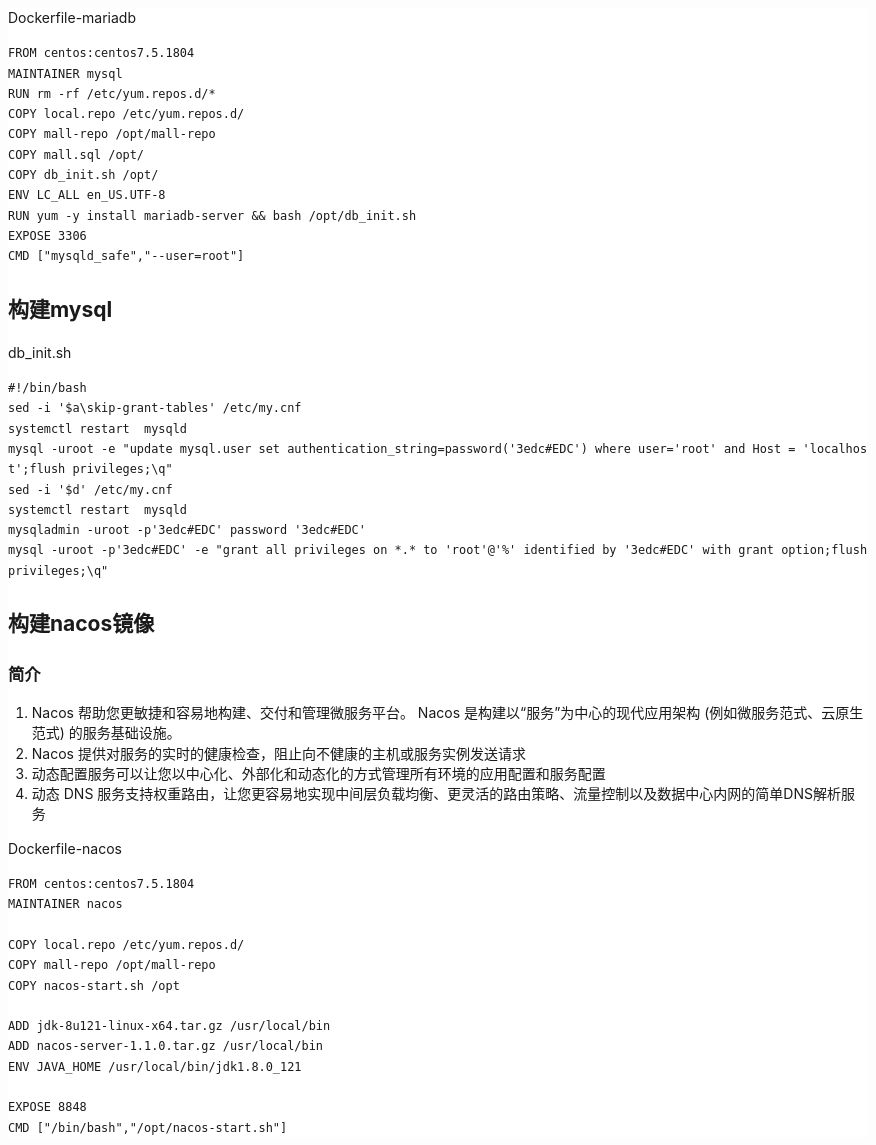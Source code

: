 Dockerfile-mariadb

```
FROM centos:centos7.5.1804
MAINTAINER mysql
RUN rm -rf /etc/yum.repos.d/*
COPY local.repo /etc/yum.repos.d/
COPY mall-repo /opt/mall-repo
COPY mall.sql /opt/
COPY db_init.sh /opt/
ENV LC_ALL en_US.UTF-8
RUN yum -y install mariadb-server && bash /opt/db_init.sh
EXPOSE 3306
CMD ["mysqld_safe","--user=root"]

```



## 构建mysql

db_init.sh

```
#!/bin/bash
sed -i '$a\skip-grant-tables' /etc/my.cnf
systemctl restart  mysqld
mysql -uroot -e "update mysql.user set authentication_string=password('3edc#EDC') where user='root' and Host = 'localhost';flush privileges;\q"
sed -i '$d' /etc/my.cnf
systemctl restart  mysqld
mysqladmin -uroot -p'3edc#EDC' password '3edc#EDC'
mysql -uroot -p'3edc#EDC' -e "grant all privileges on *.* to 'root'@'%' identified by '3edc#EDC' with grant option;flush privileges;\q"
```



## 构建nacos镜像

### 简介

1. Nacos 帮助您更敏捷和容易地构建、交付和管理微服务平台。 Nacos 是构建以“服务”为中心的现代应用架构 (例如微服务范式、云原生范式) 的服务基础设施。
2. Nacos 提供对服务的实时的健康检查，阻止向不健康的主机或服务实例发送请求
3. 动态配置服务可以让您以中心化、外部化和动态化的方式管理所有环境的应用配置和服务配置
4. 动态 DNS 服务支持权重路由，让您更容易地实现中间层负载均衡、更灵活的路由策略、流量控制以及数据中心内网的简单DNS解析服务



Dockerfile-nacos

```
FROM centos:centos7.5.1804
MAINTAINER nacos

COPY local.repo /etc/yum.repos.d/
COPY mall-repo /opt/mall-repo
COPY nacos-start.sh /opt

ADD jdk-8u121-linux-x64.tar.gz /usr/local/bin
ADD nacos-server-1.1.0.tar.gz /usr/local/bin
ENV JAVA_HOME /usr/local/bin/jdk1.8.0_121

EXPOSE 8848
CMD ["/bin/bash","/opt/nacos-start.sh"]

```
